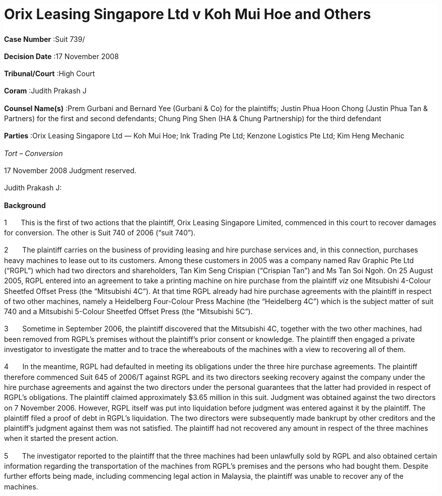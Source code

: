 # Orix Leasing Singapore Ltd v Koh Mui Hoe and Others 



**Case Number** :Suit 739/ 

**Decision Date** :17 November 2008 

**Tribunal/Court** :High Court 

**Coram** :Judith Prakash J 

**Counsel Name(s)** :Prem Gurbani and Bernard Yee (Gurbani & Co) for the plaintiffs; Justin Phua Hoon Chong (Justin Phua Tan & Partners) for the first and second defendants; Chung Ping Shen (HA & Chung Partnership) for the third defendant 

**Parties** :Orix Leasing Singapore Ltd — Koh Mui Hoe; Ink Trading Pte Ltd; Kenzone Logistics Pte Ltd; Kim Heng Mechanic 

_Tort_ – _Conversion_ 

17 November 2008 Judgment reserved. 

Judith Prakash J: 

**Background** 

1       This is the first of two actions that the plaintiff, Orix Leasing Singapore Limited, commenced in this court to recover damages for conversion. The other is Suit 740 of 2006 (“suit 740”). 

2       The plaintiff carries on the business of providing leasing and hire purchase services and, in this connection, purchases heavy machines to lease out to its customers. Among these customers in 2005 was a company named Rav Graphic Pte Ltd (“RGPL”) which had two directors and shareholders, Tan Kim Seng Crispian (“Crispian Tan”) and Ms Tan Soi Ngoh. On 25 August 2005, RGPL entered into an agreement to take a printing machine on hire purchase from the plaintiff _viz_ one Mitsubishi 4-Colour Sheetfed Offset Press (the “Mitsubishi 4C”). At that time RGPL already had hire purchase agreements with the plaintiff in respect of two other machines, namely a Heidelberg Four-Colour Press Machine (the “Heidelberg 4C”) which is the subject matter of suit 740 and a Mitsubishi 5-Colour Sheetfed Offset Press (the “Mitsubishi 5C”). 

3       Sometime in September 2006, the plaintiff discovered that the Mitsubishi 4C, together with the two other machines, had been removed from RGPL’s premises without the plaintiff’s prior consent or knowledge. The plaintiff then engaged a private investigator to investigate the matter and to trace the whereabouts of the machines with a view to recovering all of them. 

4       In the meantime, RGPL had defaulted in meeting its obligations under the three hire purchase agreements. The plaintiff therefore commenced Suit 645 of 2006/T against RGPL and its two directors seeking recovery against the company under the hire purchase agreements and against the two directors under the personal guarantees that the latter had provided in respect of RGPL’s obligations. The plaintiff claimed approximately $3.65 million in this suit. Judgment was obtained against the two directors on 7 November 2006. However, RGPL itself was put into liquidation before judgment was entered against it by the plaintiff. The plaintiff filed a proof of debt in RGPL’s liquidation. The two directors were subsequently made bankrupt by other creditors and the plaintiff’s judgment against them was not satisfied. The plaintiff had not recovered any amount in respect of the three machines when it started the present action. 


5       The investigator reported to the plaintiff that the three machines had been unlawfully sold by RGPL and also obtained certain information regarding the transportation of the machines from RGPL’s premises and the persons who had bought them. Despite further efforts being made, including commencing legal action in Malaysia, the plaintiff was unable to recover any of the machines. 
